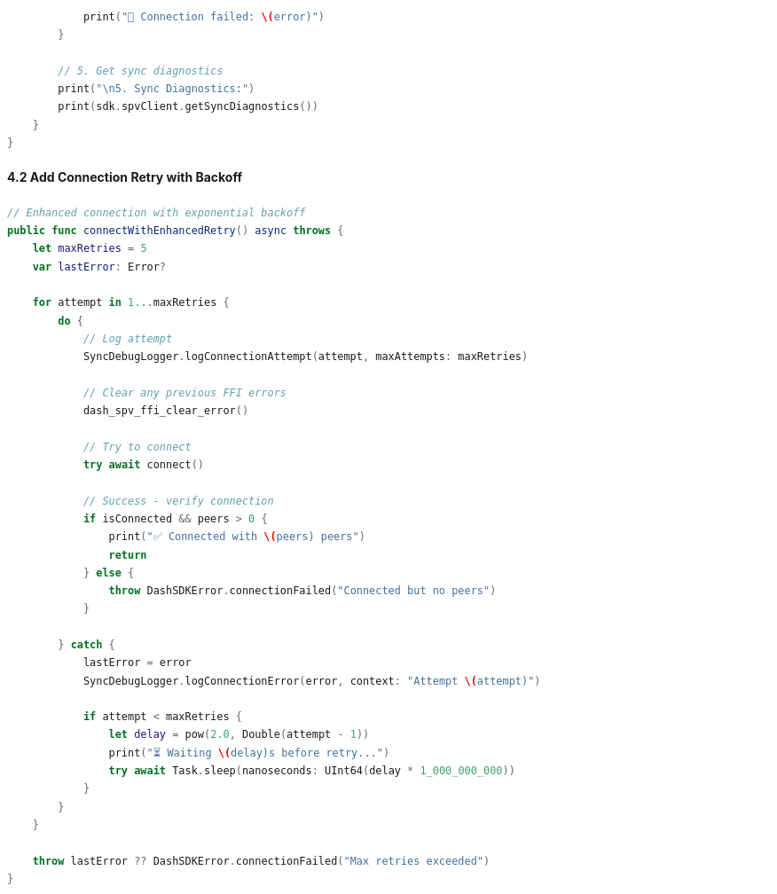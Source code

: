 ```swift
            print("🔴 Connection failed: \(error)")
        }
        
        // 5. Get sync diagnostics
        print("\n5. Sync Diagnostics:")
        print(sdk.spvClient.getSyncDiagnostics())
    }
}
```

#### 4.2 Add Connection Retry with Backoff
```swift
// Enhanced connection with exponential backoff
public func connectWithEnhancedRetry() async throws {
    let maxRetries = 5
    var lastError: Error?
    
    for attempt in 1...maxRetries {
        do {
            // Log attempt
            SyncDebugLogger.logConnectionAttempt(attempt, maxAttempts: maxRetries)
            
            // Clear any previous FFI errors
            dash_spv_ffi_clear_error()
            
            // Try to connect
            try await connect()
            
            // Success - verify connection
            if isConnected && peers > 0 {
                print("✅ Connected with \(peers) peers")
                return
            } else {
                throw DashSDKError.connectionFailed("Connected but no peers")
            }
            
        } catch {
            lastError = error
            SyncDebugLogger.logConnectionError(error, context: "Attempt \(attempt)")
            
            if attempt < maxRetries {
                let delay = pow(2.0, Double(attempt - 1))
                print("⏳ Waiting \(delay)s before retry...")
                try await Task.sleep(nanoseconds: UInt64(delay * 1_000_000_000))
            }
        }
    }
    
    throw lastError ?? DashSDKError.connectionFailed("Max retries exceeded")
}
```
